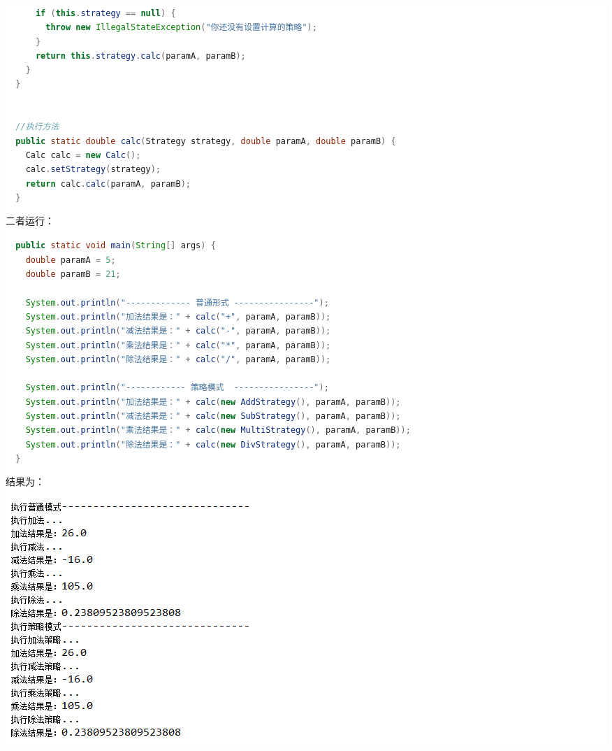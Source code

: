 ```java 
      if (this.strategy == null) {
        throw new IllegalStateException("你还没有设置计算的策略");
      }
      return this.strategy.calc(paramA, paramB);
    }
  }


  //执行方法
  public static double calc(Strategy strategy, double paramA, double paramB) {
    Calc calc = new Calc();
    calc.setStrategy(strategy);
    return calc.calc(paramA, paramB);
  }
```

二者运行：

```java
  public static void main(String[] args) {
    double paramA = 5;
    double paramB = 21;
    
    System.out.println("------------- 普通形式 ----------------");
    System.out.println("加法结果是：" + calc("+", paramA, paramB));
    System.out.println("减法结果是：" + calc("-", paramA, paramB));
    System.out.println("乘法结果是：" + calc("*", paramA, paramB));
    System.out.println("除法结果是：" + calc("/", paramA, paramB));
    
    System.out.println("------------ 策略模式  ----------------");
    System.out.println("加法结果是：" + calc(new AddStrategy(), paramA, paramB));
    System.out.println("减法结果是：" + calc(new SubStrategy(), paramA, paramB));
    System.out.println("乘法结果是：" + calc(new MultiStrategy(), paramA, paramB));
    System.out.println("除法结果是：" + calc(new DivStrategy(), paramA, paramB));
  }
```
  
结果为：

![url](/img/in-post/android_introduction/android_strategy-kerison-uml-calc-result.png)  
